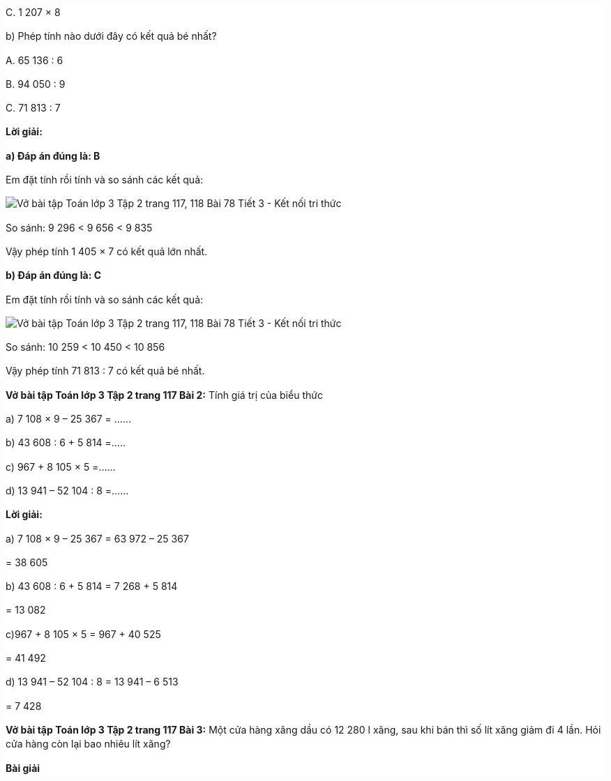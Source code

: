 C. 1 207 × 8 

b) Phép tính nào dưới đây có kết quả bé nhất?

A. 65 136 : 6 

B. 94 050 : 9 

C. 71 813 : 7

**Lời giải:**

**a) Đáp án đúng là: B**

Em đặt tính rồi tính và so sánh các kết quả:

![Vở bài tập Toán lớp 3 Tập 2 trang 117, 118 Bài 78 Tiết 3 - Kết nối tri thức](https://vietjack.com/vbt-toan-3-kn/images/bai-78-tiet-3-trang-117-118-tap-2-153803.PNG)

So sánh: 9 296 < 9 656 < 9 835

Vậy phép tính 1 405 × 7 có kết quả lớn nhất. 

**b) Đáp án đúng là: C**

Em đặt tính rồi tính và so sánh các kết quả:

![Vở bài tập Toán lớp 3 Tập 2 trang 117, 118 Bài 78 Tiết 3 - Kết nối tri thức](https://vietjack.com/vbt-toan-3-kn/images/bai-78-tiet-3-trang-117-118-tap-2-153804.PNG)

So sánh: 10 259 < 10 450 < 10 856 

Vậy phép tính 71 813 : 7 có kết quả bé nhất.

**Vở bài tập Toán lớp 3 Tập 2 trang 117 Bài 2:** Tính giá trị của biểu thức

a) 7 108 × 9 – 25 367 = ……

b) 43 608 : 6 + 5 814 =…..

c) 967 + 8 105 × 5 =……

d) 13 941 – 52 104 : 8 =……

**Lời giải:**

a) 7 108 × 9 – 25 367 = 63 972 – 25 367 

= 38 605

b) 43 608 : 6 + 5 814 = 7 268 + 5 814 

= 13 082

c)967 + 8 105 × 5 = 967 + 40 525

= 41 492

d) 13 941 – 52 104 : 8 = 13 941 – 6 513 

= 7 428

**Vở bài tập Toán lớp 3 Tập 2 trang 117 Bài 3:** Một cửa hàng xăng dầu có 12 280 l xăng, sau khi bán thì số lít xăng giảm đi 4 lần. Hỏi cửa hàng còn lại bao nhiêu lít xăng?

**Bài giải**
